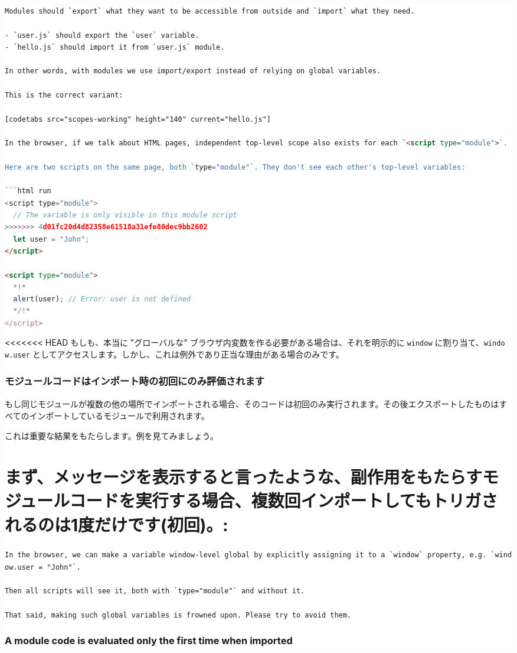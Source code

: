 ```html run
Modules should `export` what they want to be accessible from outside and `import` what they need.

- `user.js` should export the `user` variable.
- `hello.js` should import it from `user.js` module.

In other words, with modules we use import/export instead of relying on global variables.

This is the correct variant:

[codetabs src="scopes-working" height="140" current="hello.js"]

In the browser, if we talk about HTML pages, independent top-level scope also exists for each `<script type="module">`.

Here are two scripts on the same page, both `type="module"`. They don't see each other's top-level variables:

```html run
<script type="module">
  // The variable is only visible in this module script
>>>>>>> 4d01fc20d4d82358e61518a31efe80dec9bb2602
  let user = "John";
</script>

<script type="module">
  *!*
  alert(user); // Error: user is not defined
  */!*
</script>
```

<<<<<<< HEAD
もしも、本当に "グローバルな" ブラウザ内変数を作る必要がある場合は、それを明示的に `window` に割り当て、`window.user` としてアクセスします。しかし、これは例外であり正当な理由がある場合のみです。

### モジュールコードはインポート時の初回にのみ評価されます

もし同じモジュールが複数の他の場所でインポートされる場合、そのコードは初回のみ実行されます。その後エクスポートしたものはすべてのインポートしているモジュールで利用されます。

これは重要な結果をもたらします。例を見てみましょう。

まず、メッセージを表示すると言ったような、副作用をもたらすモジュールコードを実行する場合、複数回インポートしてもトリガされるのは1度だけです(初回)。:
=======
```smart
In the browser, we can make a variable window-level global by explicitly assigning it to a `window` property, e.g. `window.user = "John"`. 

Then all scripts will see it, both with `type="module"` and without it. 

That said, making such global variables is frowned upon. Please try to avoid them.
```

### A module code is evaluated only the first time when imported
